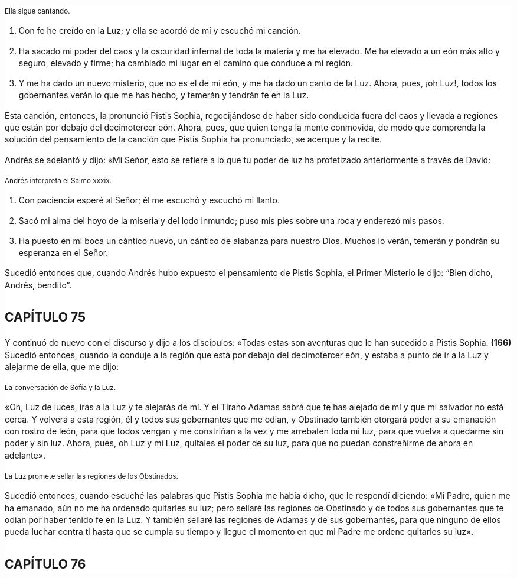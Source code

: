 <small>Ella sigue cantando.</small>

1. Con fe he creído en la Luz; y ella se acordó de mí y escuchó mi canción.

2. Ha sacado mi poder del caos y la oscuridad infernal de toda la materia y me ha elevado. Me ha elevado a un eón más alto y seguro, elevado y firme; ha cambiado mi lugar en el camino que conduce a mi región.

3. Y me ha dado un nuevo misterio, que no es el de mi eón, y me ha dado un canto de la Luz. Ahora, pues, ¡oh Luz!, todos los gobernantes verán lo que me has hecho, y temerán y tendrán fe en la Luz.

Esta canción, entonces, la pronunció Pistis Sophia, regocijándose de haber sido conducida fuera del caos y llevada a regiones que están por debajo del decimotercer eón. Ahora, pues, que quien tenga la mente conmovida, de modo que comprenda la solución del pensamiento de la canción que Pistis Sophia ha pronunciado, se acerque y la recite.

Andrés se adelantó y dijo: «Mi Señor, esto se refiere a lo que tu poder de luz ha profetizado anteriormente a través de David:

<small>Andrés interpreta el Salmo xxxix.</small>

1. Con paciencia esperé al Señor; él me escuchó y escuchó mi llanto.

2. Sacó mi alma del hoyo de la miseria y del lodo inmundo; puso mis pies sobre una roca y enderezó mis pasos.

3. Ha puesto en mi boca un cántico nuevo, un cántico de alabanza para nuestro Dios. Muchos lo verán, temerán y pondrán su esperanza en el Señor.

Sucedió entonces que, cuando Andrés hubo expuesto el pensamiento de Pistis Sophia, el Primer Misterio le dijo: “Bien dicho, Andrés, bendito”.

## CAPÍTULO 75

Y continuó de nuevo con el discurso y dijo a los discípulos: «Todas estas son aventuras que le han sucedido a Pistis Sophia. **(166)** Sucedió entonces, cuando la conduje a la región que está por debajo del decimotercer eón, y estaba a punto de ir a la Luz y alejarme de ella, que me dijo:

<small>La conversación de Sofía y la Luz.</small>

«Oh, Luz de luces, irás a la Luz y te alejarás de mí. Y el Tirano Adamas sabrá que te has alejado de mí y que mi salvador no está cerca. Y volverá a esta región, él y todos sus gobernantes que me odian, y Obstinado también otorgará poder a su emanación con rostro de león, para que todos vengan y me constriñan a la vez y me arrebaten toda mi luz, para que vuelva a quedarme sin poder y sin luz. Ahora, pues, oh Luz y mi Luz, quítales el poder de su luz, para que no puedan constreñirme de ahora en adelante».

<small>La Luz promete sellar las regiones de los Obstinados.</small>

Sucedió entonces, cuando escuché las palabras que Pistis Sophia me había dicho, que le respondí diciendo: «Mi Padre, quien me ha emanado, aún no me ha ordenado quitarles su luz; pero sellaré las regiones de Obstinado y de todos sus gobernantes que te odian por haber tenido fe en la Luz. Y también sellaré las regiones de Adamas y de sus gobernantes, para que ninguno de ellos pueda luchar contra ti hasta que se cumpla su tiempo y llegue el momento en que mi Padre me ordene quitarles su luz».

## CAPÍTULO 76
